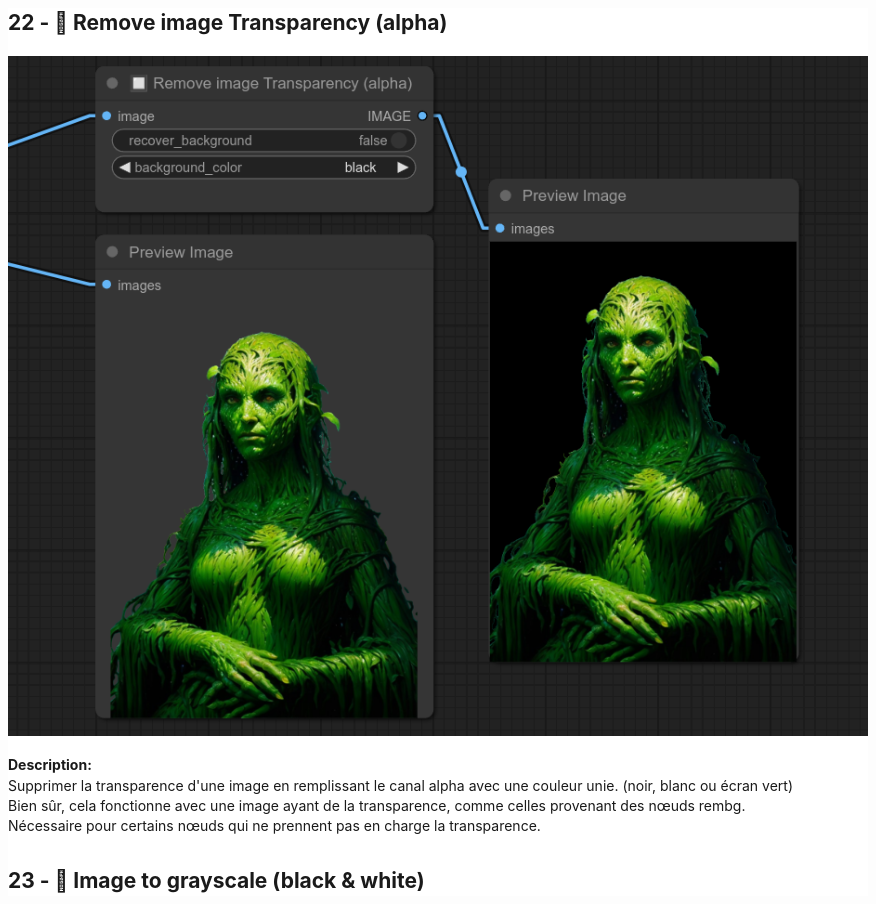 ## 22 - 🔲 Remove image Transparency (alpha)
![Remove Alpha](screenshots/remove_alpha.png)

**Description:**  
Supprimer la transparence d'une image en remplissant le canal alpha avec une couleur unie. (noir, blanc ou écran vert)  
Bien sûr, cela fonctionne avec une image ayant de la transparence, comme celles provenant des nœuds rembg.  
Nécessaire pour certains nœuds qui ne prennent pas en charge la transparence.  

## 23 - 🔲 Image to grayscale (black & white)
